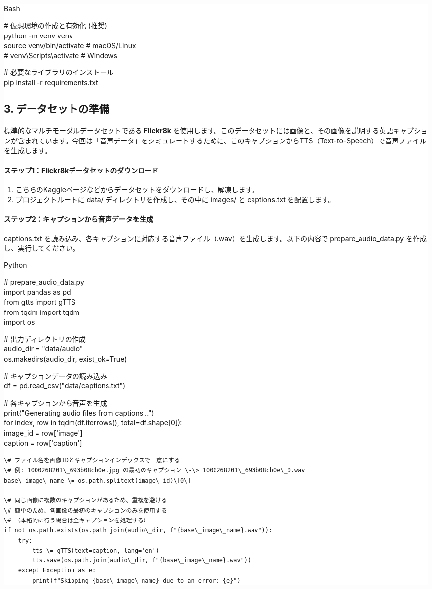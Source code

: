 Bash

\# 仮想環境の作成と有効化 (推奨)  
python \-m venv venv  
source venv/bin/activate  \# macOS/Linux  
\# venv\\Scripts\\activate    \# Windows

\# 必要なライブラリのインストール  
pip install \-r requirements.txt

## **3\. データセットの準備**

標準的なマルチモーダルデータセットである **Flickr8k** を使用します。このデータセットには画像と、その画像を説明する英語キャプションが含まれています。今回は「音声データ」をシミュレートするために、このキャプションからTTS（Text-to-Speech）で音声ファイルを生成します。

#### **ステップ1：Flickr8kデータセットのダウンロード**

1. [こちらのKaggleページ](https://www.kaggle.com/datasets/adityajn105/flickr8k)などからデータセットをダウンロードし、解凍します。  
2. プロジェクトルートに data/ ディレクトリを作成し、その中に images/ と captions.txt を配置します。

#### **ステップ2：キャプションから音声データを生成**

captions.txt を読み込み、各キャプションに対応する音声ファイル（.wav）を生成します。以下の内容で prepare\_audio\_data.py を作成し、実行してください。

Python

\# prepare\_audio\_data.py  
import pandas as pd  
from gtts import gTTS  
from tqdm import tqdm  
import os

\# 出力ディレクトリの作成  
audio\_dir \= "data/audio"  
os.makedirs(audio\_dir, exist\_ok=True)

\# キャプションデータの読み込み  
df \= pd.read\_csv("data/captions.txt")

\# 各キャプションから音声を生成  
print("Generating audio files from captions...")  
for index, row in tqdm(df.iterrows(), total=df.shape\[0\]):  
    image\_id \= row\['image'\]  
    caption \= row\['caption'\]  
      
    \# ファイル名を画像IDとキャプションインデックスで一意にする  
    \# 例: 1000268201\_693b08cb0e.jpg の最初のキャプション \-\> 1000268201\_693b08cb0e\_0.wav  
    base\_image\_name \= os.path.splitext(image\_id)\[0\]  
      
    \# 同じ画像に複数のキャプションがあるため、重複を避ける  
    \# 簡単のため、各画像の最初のキャプションのみを使用する  
    \# （本格的に行う場合は全キャプションを処理する）  
    if not os.path.exists(os.path.join(audio\_dir, f"{base\_image\_name}.wav")):  
        try:  
            tts \= gTTS(text=caption, lang='en')  
            tts.save(os.path.join(audio\_dir, f"{base\_image\_name}.wav"))  
        except Exception as e:  
            print(f"Skipping {base\_image\_name} due to an error: {e}")
